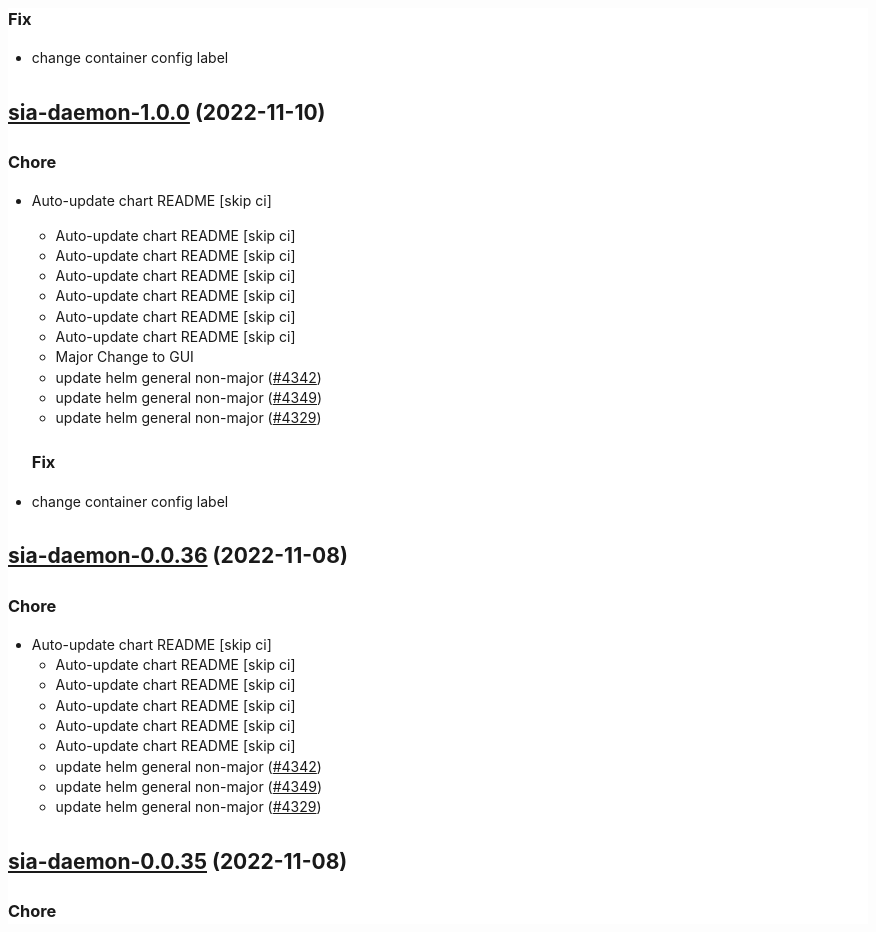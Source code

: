   ### Fix

- change container config label
  
  


## [sia-daemon-1.0.0](https://github.com/truecharts/charts/compare/sia-daemon-0.0.33...sia-daemon-1.0.0) (2022-11-10)

### Chore

- Auto-update chart README [skip ci]
  - Auto-update chart README [skip ci]
  - Auto-update chart README [skip ci]
  - Auto-update chart README [skip ci]
  - Auto-update chart README [skip ci]
  - Auto-update chart README [skip ci]
  - Auto-update chart README [skip ci]
  - Major Change to GUI
  - update helm general non-major ([#4342](https://github.com/truecharts/charts/issues/4342))
  - update helm general non-major ([#4349](https://github.com/truecharts/charts/issues/4349))
  - update helm general non-major ([#4329](https://github.com/truecharts/charts/issues/4329))

  ### Fix

- change container config label




## [sia-daemon-0.0.36](https://github.com/truecharts/charts/compare/sia-daemon-0.0.33...sia-daemon-0.0.36) (2022-11-08)

### Chore

- Auto-update chart README [skip ci]
  - Auto-update chart README [skip ci]
  - Auto-update chart README [skip ci]
  - Auto-update chart README [skip ci]
  - Auto-update chart README [skip ci]
  - Auto-update chart README [skip ci]
  - update helm general non-major ([#4342](https://github.com/truecharts/charts/issues/4342))
  - update helm general non-major ([#4349](https://github.com/truecharts/charts/issues/4349))
  - update helm general non-major ([#4329](https://github.com/truecharts/charts/issues/4329))




## [sia-daemon-0.0.35](https://github.com/truecharts/charts/compare/sia-daemon-0.0.33...sia-daemon-0.0.35) (2022-11-08)

### Chore
